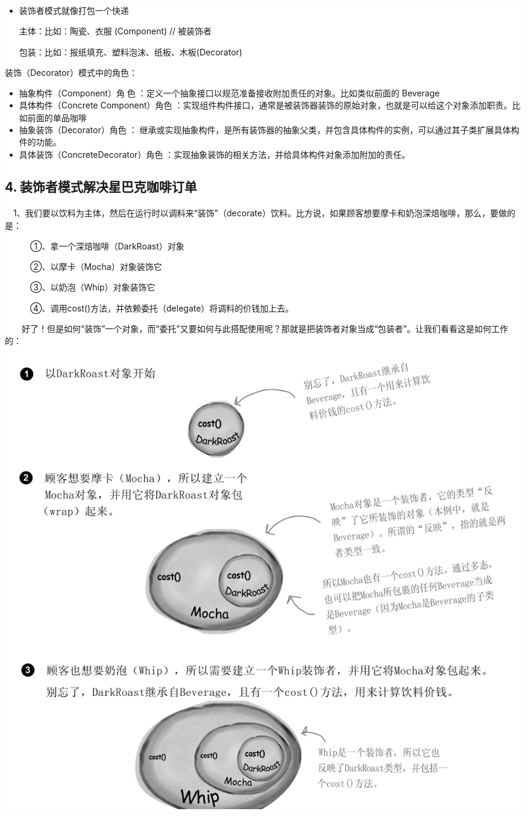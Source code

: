 - 装饰者模式就像打包一个快递

  主体：比如：陶瓷、衣服 (Component) // 被装饰者

  包装：比如：报纸填充、塑料泡沫、纸板、木板(Decorator)

  

装饰（Decorator）模式中的角色：

* 抽象构件（Component）角 色 ：定义一个抽象接口以规范准备接收附加责任的对象。比如类似前面的 Beverage
* 具体构件（Concrete  Component）角色 ：实现组件构件接口，通常是被装饰器装饰的原始对象，也就是可以给这个对象添加职责。比如前面的单品咖啡
* 抽象装饰（Decorator）角色 ： 继承或实现抽象构件，是所有装饰器的抽象父类，并包含具体构件的实例，可以通过其子类扩展具体构件的功能。
* 具体装饰（ConcreteDecorator）角色 ：实现抽象装饰的相关方法，并给具体构件对象添加附加的责任。



## 4. 装饰者模式解决星巴克咖啡订单

　1、我们要以饮料为主体，然后在运行时以调料来“装饰”（decorate）饮料。比方说，如果顾客想要摩卡和奶泡深焙咖啡，那么，要做的是：

　　　①、拿一个深焙咖啡（DarkRoast）对象

　　　②、以摩卡（Mocha）对象装饰它

　　　③、以奶泡（Whip）对象装饰它

　　　④、调用cost()方法，并依赖委托（delegate）将调料的价钱加上去。

　　好了！但是如何“装饰”一个对象，而“委托”又要如何与此搭配使用呢？那就是把装饰者对象当成“包装者”。让我们看看这是如何工作的：

![img](assets/1216886-20190922011023239-160490950.png)